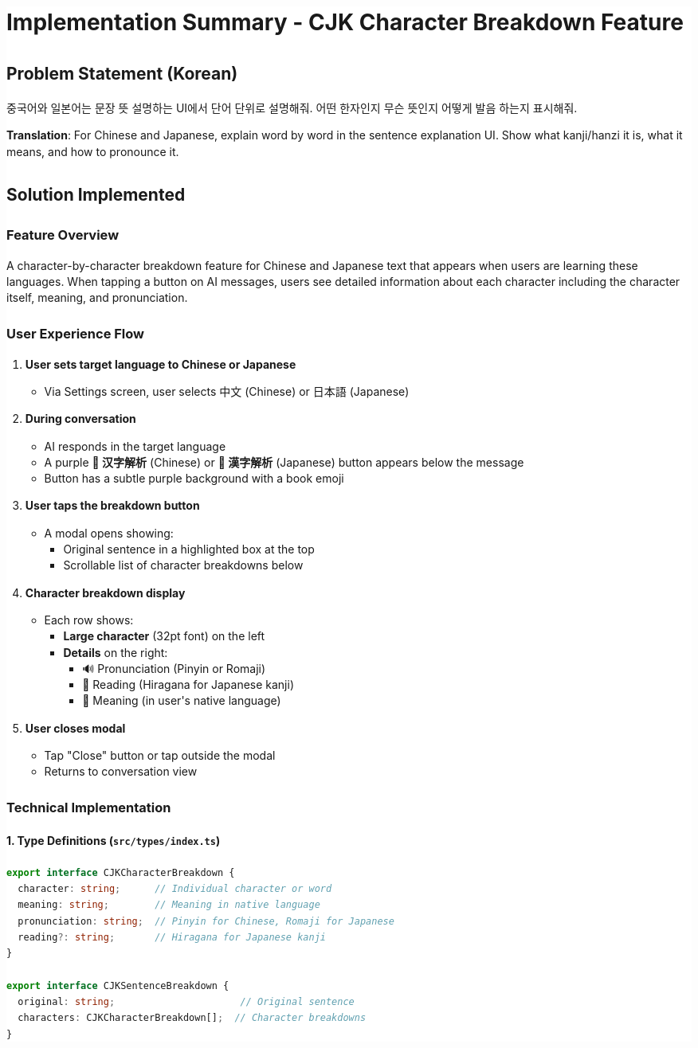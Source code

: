 # Implementation Summary - CJK Character Breakdown Feature

## Problem Statement (Korean)
중국어와 일본어는 문장 뜻 설명하는 UI에서 단어 단위로 설명해줘.
어떤 한자인지 무슨 뜻인지 어떻게 발음 하는지 표시해줘.

**Translation**: 
For Chinese and Japanese, explain word by word in the sentence explanation UI.
Show what kanji/hanzi it is, what it means, and how to pronounce it.

## Solution Implemented

### Feature Overview
A character-by-character breakdown feature for Chinese and Japanese text that appears when users are learning these languages. When tapping a button on AI messages, users see detailed information about each character including the character itself, meaning, and pronunciation.

### User Experience Flow

1. **User sets target language to Chinese or Japanese**
   - Via Settings screen, user selects 中文 (Chinese) or 日本語 (Japanese)

2. **During conversation**
   - AI responds in the target language
   - A purple **📖 汉字解析** (Chinese) or **📖 漢字解析** (Japanese) button appears below the message
   - Button has a subtle purple background with a book emoji

3. **User taps the breakdown button**
   - A modal opens showing:
     - Original sentence in a highlighted box at the top
     - Scrollable list of character breakdowns below

4. **Character breakdown display**
   - Each row shows:
     - **Large character** (32pt font) on the left
     - **Details** on the right:
       - 🔊 Pronunciation (Pinyin or Romaji)
       - 📝 Reading (Hiragana for Japanese kanji)
       - 💬 Meaning (in user's native language)

5. **User closes modal**
   - Tap "Close" button or tap outside the modal
   - Returns to conversation view

### Technical Implementation

#### 1. Type Definitions (`src/types/index.ts`)
```typescript
export interface CJKCharacterBreakdown {
  character: string;      // Individual character or word
  meaning: string;        // Meaning in native language
  pronunciation: string;  // Pinyin for Chinese, Romaji for Japanese
  reading?: string;       // Hiragana for Japanese kanji
}

export interface CJKSentenceBreakdown {
  original: string;                      // Original sentence
  characters: CJKCharacterBreakdown[];  // Character breakdowns
}
```
